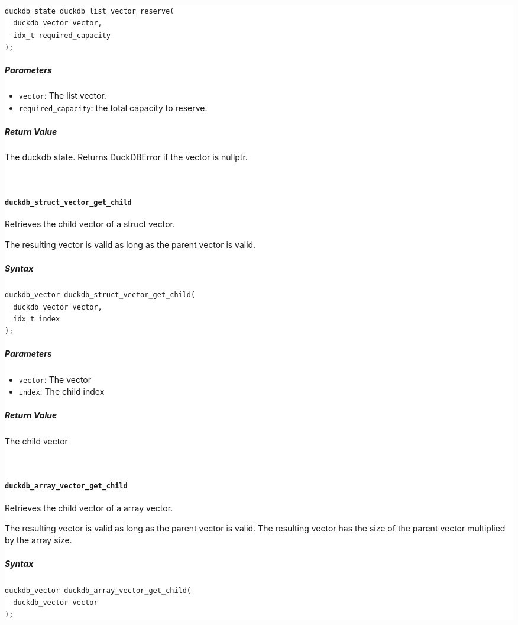 <div class="language-c highlighter-rouge"><div class="highlight"><pre class="highlight"><code><span class="kt">duckdb_state</span> <span class="nv">duckdb_list_vector_reserve</span>(<span class="nv">
</span>  <span class="kt">duckdb_vector</span> <span class="nv">vector</span>,<span class="nv">
</span>  <span class="kt">idx_t</span> <span class="nv">required_capacity
</span>);
</code></pre></div></div>

##### Parameters

* `vector`: The list vector.
* `required_capacity`: the total capacity to reserve.

##### Return Value

The duckdb state. Returns DuckDBError if the vector is nullptr.

<br>

#### `duckdb_struct_vector_get_child`

Retrieves the child vector of a struct vector.

The resulting vector is valid as long as the parent vector is valid.

##### Syntax

<div class="language-c highlighter-rouge"><div class="highlight"><pre class="highlight"><code><span class="kt">duckdb_vector</span> <span class="nv">duckdb_struct_vector_get_child</span>(<span class="nv">
</span>  <span class="kt">duckdb_vector</span> <span class="nv">vector</span>,<span class="nv">
</span>  <span class="kt">idx_t</span> <span class="nv">index
</span>);
</code></pre></div></div>

##### Parameters

* `vector`: The vector
* `index`: The child index

##### Return Value

The child vector

<br>

#### `duckdb_array_vector_get_child`

Retrieves the child vector of a array vector.

The resulting vector is valid as long as the parent vector is valid.
The resulting vector has the size of the parent vector multiplied by the array size.

##### Syntax

<div class="language-c highlighter-rouge"><div class="highlight"><pre class="highlight"><code><span class="kt">duckdb_vector</span> <span class="nv">duckdb_array_vector_get_child</span>(<span class="nv">
</span>  <span class="kt">duckdb_vector</span> <span class="nv">vector
</span>);
</code></pre></div></div>

